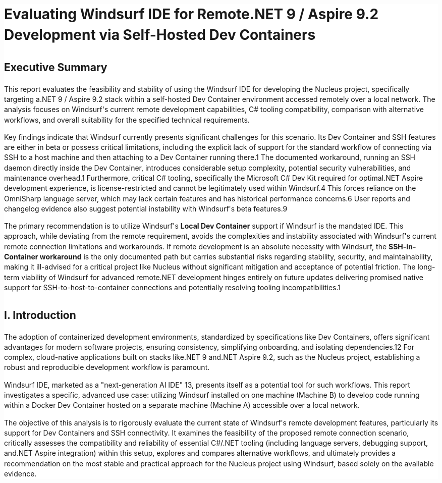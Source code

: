 # **Evaluating Windsurf IDE for Remote.NET 9 / Aspire 9.2 Development via Self-Hosted Dev Containers**

## **Executive Summary**

This report evaluates the feasibility and stability of using the Windsurf IDE for developing the Nucleus project, specifically targeting a.NET 9 / Aspire 9.2 stack within a self-hosted Dev Container environment accessed remotely over a local network. The analysis focuses on Windsurf's current remote development capabilities, C\# tooling compatibility, comparison with alternative workflows, and overall suitability for the specified technical requirements.

Key findings indicate that Windsurf currently presents significant challenges for this scenario. Its Dev Container and SSH features are either in beta or possess critical limitations, including the explicit lack of support for the standard workflow of connecting via SSH to a host machine and then attaching to a Dev Container running there.1 The documented workaround, running an SSH daemon directly inside the Dev Container, introduces considerable setup complexity, potential security vulnerabilities, and maintenance overhead.1 Furthermore, critical C\# tooling, specifically the Microsoft C\# Dev Kit required for optimal.NET Aspire development experience, is license-restricted and cannot be legitimately used within Windsurf.4 This forces reliance on the OmniSharp language server, which may lack certain features and has historical performance concerns.6 User reports and changelog evidence also suggest potential instability with Windsurf's beta features.9

The primary recommendation is to utilize Windsurf's **Local Dev Container** support if Windsurf is the mandated IDE. This approach, while deviating from the remote requirement, avoids the complexities and instability associated with Windsurf's current remote connection limitations and workarounds. If remote development is an absolute necessity with Windsurf, the **SSH-in-Container workaround** is the only documented path but carries substantial risks regarding stability, security, and maintainability, making it ill-advised for a critical project like Nucleus without significant mitigation and acceptance of potential friction. The long-term viability of Windsurf for advanced remote.NET development hinges entirely on future updates delivering promised native support for SSH-to-host-to-container connections and potentially resolving tooling incompatibilities.1

## **I. Introduction**

The adoption of containerized development environments, standardized by specifications like Dev Containers, offers significant advantages for modern software projects, ensuring consistency, simplifying onboarding, and isolating dependencies.12 For complex, cloud-native applications built on stacks like.NET 9 and.NET Aspire 9.2, such as the Nucleus project, establishing a robust and reproducible development workflow is paramount.

Windsurf IDE, marketed as a "next-generation AI IDE" 13, presents itself as a potential tool for such workflows. This report investigates a specific, advanced use case: utilizing Windsurf installed on one machine (Machine B) to develop code running within a Docker Dev Container hosted on a separate machine (Machine A) accessible over a local network.

The objective of this analysis is to rigorously evaluate the current state of Windsurf's remote development features, particularly its support for Dev Containers and SSH connectivity. It examines the feasibility of the proposed remote connection scenario, critically assesses the compatibility and reliability of essential C\#/.NET tooling (including language servers, debugging support, and.NET Aspire integration) within this setup, explores and compares alternative workflows, and ultimately provides a recommendation on the most stable and practical approach for the Nucleus project using Windsurf, based solely on the available evidence.

